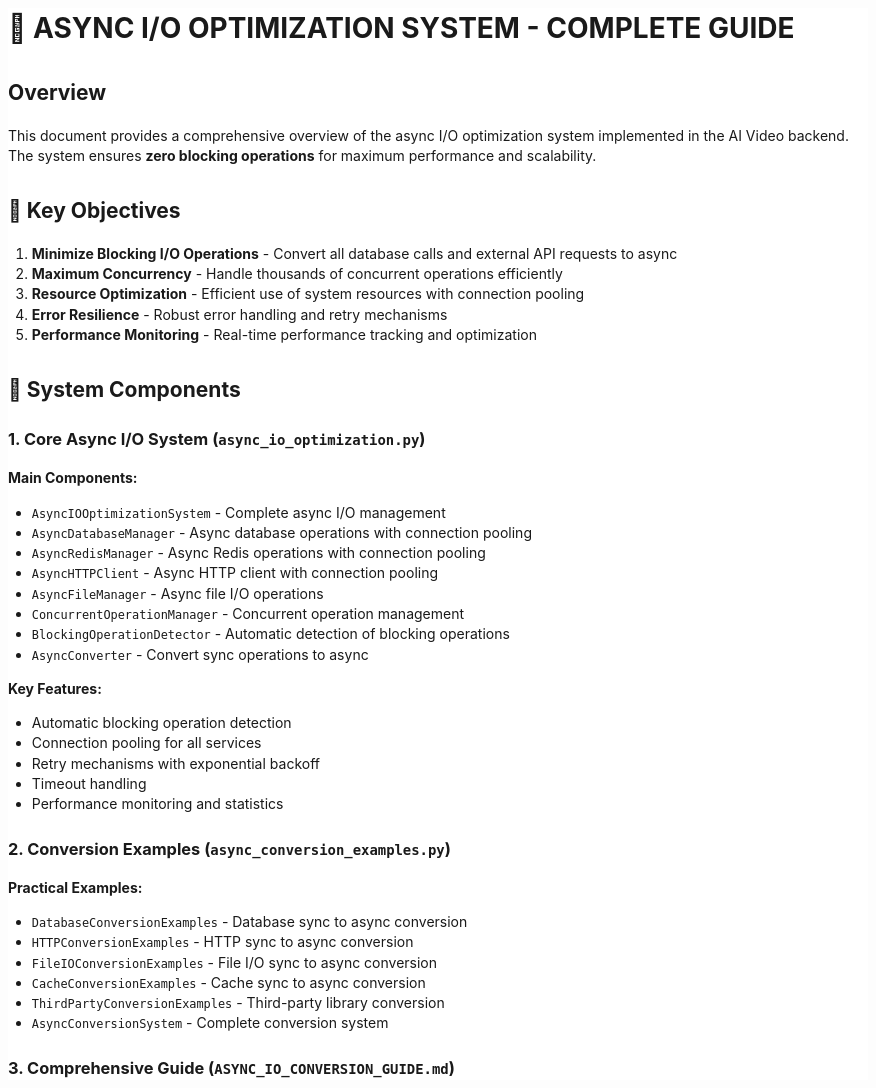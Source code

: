 # 🚀 ASYNC I/O OPTIMIZATION SYSTEM - COMPLETE GUIDE

## Overview

This document provides a comprehensive overview of the async I/O optimization system implemented in the AI Video backend. The system ensures **zero blocking operations** for maximum performance and scalability.

## 🎯 Key Objectives

1. **Minimize Blocking I/O Operations** - Convert all database calls and external API requests to async
2. **Maximum Concurrency** - Handle thousands of concurrent operations efficiently
3. **Resource Optimization** - Efficient use of system resources with connection pooling
4. **Error Resilience** - Robust error handling and retry mechanisms
5. **Performance Monitoring** - Real-time performance tracking and optimization

## 📁 System Components

### 1. Core Async I/O System (`async_io_optimization.py`)

**Main Components:**
- `AsyncIOOptimizationSystem` - Complete async I/O management
- `AsyncDatabaseManager` - Async database operations with connection pooling
- `AsyncRedisManager` - Async Redis operations with connection pooling
- `AsyncHTTPClient` - Async HTTP client with connection pooling
- `AsyncFileManager` - Async file I/O operations
- `ConcurrentOperationManager` - Concurrent operation management
- `BlockingOperationDetector` - Automatic detection of blocking operations
- `AsyncConverter` - Convert sync operations to async

**Key Features:**
- Automatic blocking operation detection
- Connection pooling for all services
- Retry mechanisms with exponential backoff
- Timeout handling
- Performance monitoring and statistics

### 2. Conversion Examples (`async_conversion_examples.py`)

**Practical Examples:**
- `DatabaseConversionExamples` - Database sync to async conversion
- `HTTPConversionExamples` - HTTP sync to async conversion
- `FileIOConversionExamples` - File I/O sync to async conversion
- `CacheConversionExamples` - Cache sync to async conversion
- `ThirdPartyConversionExamples` - Third-party library conversion
- `AsyncConversionSystem` - Complete conversion system

### 3. Comprehensive Guide (`ASYNC_IO_CONVERSION_GUIDE.md`)
